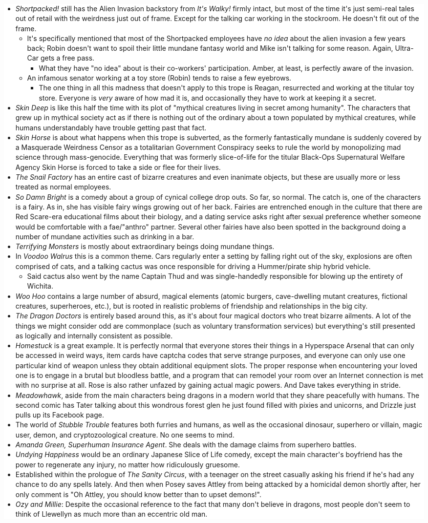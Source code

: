 -   _Shortpacked!_ still has the Alien Invasion backstory from _It's Walky!_ firmly intact, but most of the time it's just semi-real tales out of retail with the weirdness just out of frame. Except for the talking car working in the stockroom. He doesn't fit out of the frame.
    -   It's specifically mentioned that most of the Shortpacked employees have _no idea_ about the alien invasion a few years back; Robin doesn't want to spoil their little mundane fantasy world and Mike isn't talking for some reason. Again, Ultra-Car gets a free pass.
        -   What they have "no idea" about is their co-workers' participation. Amber, at least, is perfectly aware of the invasion.
    -   An infamous senator working at a toy store (Robin) tends to raise a few eyebrows.
        -   The one thing in all this madness that doesn't apply to this trope is Reagan, resurrected and working at the titular toy store. Everyone is _very_ aware of how mad it is, and occasionally they have to work at keeping it a secret.
-   _Skin Deep_ is like this half the time with its plot of "mythical creatures living in secret among humanity". The characters that grew up in mythical society act as if there is nothing out of the ordinary about a town populated by mythical creatures, while humans understandably have trouble getting past that fact.
-   _Skin Horse_ is about what happens when this trope is subverted, as the formerly fantastically mundane is suddenly covered by a Masquerade Weirdness Censor as a totalitarian Government Conspiracy seeks to rule the world by monopolizing mad science through mass-genocide. Everything that was formerly slice-of-life for the titular Black-Ops Supernatural Welfare Agency Skin Horse is forced to take a side or flee for their lives.
-   _The Snail Factory_ has an entire cast of bizarre creatures and even inanimate objects, but these are usually more or less treated as normal employees.
-   _So Damn Bright_ is a comedy about a group of cynical college drop outs. So far, so normal. The catch is, one of the characters is a fairy. As in, she has visible fairy wings growing out of her back. Fairies are entrenched enough in the culture that there are Red Scare\-era educational films about their biology, and a dating service asks right after sexual preference whether someone would be comfortable with a fae/"anthro" partner. Several other fairies have also been spotted in the background doing a number of mundane activities such as drinking in a bar.
-   _Terrifying Monsters_ is mostly about extraordinary beings doing mundane things.
-   In _Voodoo Walrus_ this is a common theme. Cars regularly enter a setting by falling right out of the sky, explosions are often comprised of cats, and a talking cactus was once responsible for driving a Hummer/pirate ship hybrid vehicle.
    -   Said cactus also went by the name Captain Thud and was single-handedly responsible for blowing up the entirety of Wichita.
-   _Woo Hoo_ contains a large number of absurd, magical elements (atomic burgers, cave-dwelling mutant creatures, fictional creatures, superheroes, etc.), but is rooted in realistic problems of friendship and relationships in the big city.
-   _The Dragon Doctors_ is entirely based around this, as it's about four magical doctors who treat bizarre ailments. A lot of the things we might consider odd are commonplace (such as voluntary transformation services) but everything's still presented as logically and internally consistent as possible.
-   _Homestuck_ is a great example. It is perfectly normal that everyone stores their things in a Hyperspace Arsenal that can only be accessed in weird ways, item cards have captcha codes that serve strange purposes, and everyone can only use one particular kind of weapon unless they obtain additional equipment slots. The proper response when encountering your loved one is to engage in a brutal but bloodless battle, and a program that can remodel your room over an Internet connection is met with no surprise at all. Rose is also rather unfazed by gaining actual magic powers. And Dave takes everything in stride.
-   _Meadowhawk_, aside from the main characters being dragons in a modern world that they share peacefully with humans. The second comic has Tater talking about this wondrous forest glen he just found filled with pixies and unicorns, and Drizzle just pulls up its Facebook page.
-   The world of _Stubble Trouble_ features both furries and humans, as well as the occasional dinosaur, superhero or villain, magic user, demon, and cryptozoological creature. No one seems to mind.
-   _Amanda Green, Superhuman Insurance Agent_. She deals with the damage claims from superhero battles.
-   _Undying Happiness_ would be an ordinary Japanese Slice of Life comedy, except the main character's boyfriend has the power to regenerate any injury, no matter how ridiculously gruesome.
-   Established within the prologue of _The Sanity Circus_, with a teenager on the street casually asking his friend if he's had any chance to do any spells lately. And then when Posey saves Attley from being attacked by a homicidal demon shortly after, her only comment is "Oh Attley, you should know better than to upset demons!".
-   _Ozy and Millie_: Despite the occasional reference to the fact that many don't believe in dragons, most people don't seem to think of Llewellyn as much more than an eccentric old man.
